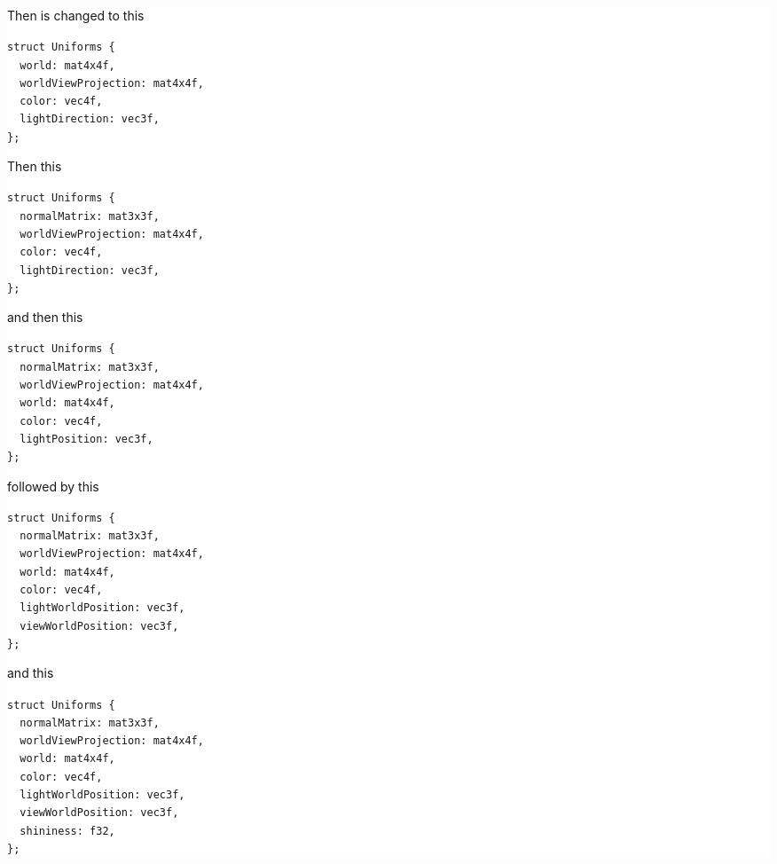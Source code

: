 Then is changed to this

```wgsl
struct Uniforms {
  world: mat4x4f,
  worldViewProjection: mat4x4f,
  color: vec4f,
  lightDirection: vec3f,
};
```

Then this

```wgsl
struct Uniforms {
  normalMatrix: mat3x3f,
  worldViewProjection: mat4x4f,
  color: vec4f,
  lightDirection: vec3f,
};
```

and then this

```wgsl
struct Uniforms {
  normalMatrix: mat3x3f,
  worldViewProjection: mat4x4f,
  world: mat4x4f,
  color: vec4f,
  lightPosition: vec3f,
};
```

followed by this

```wgsl
struct Uniforms {
  normalMatrix: mat3x3f,
  worldViewProjection: mat4x4f,
  world: mat4x4f,
  color: vec4f,
  lightWorldPosition: vec3f,
  viewWorldPosition: vec3f,
};
```

and this

```wgsl
struct Uniforms {
  normalMatrix: mat3x3f,
  worldViewProjection: mat4x4f,
  world: mat4x4f,
  color: vec4f,
  lightWorldPosition: vec3f,
  viewWorldPosition: vec3f,
  shininess: f32,
};
```
